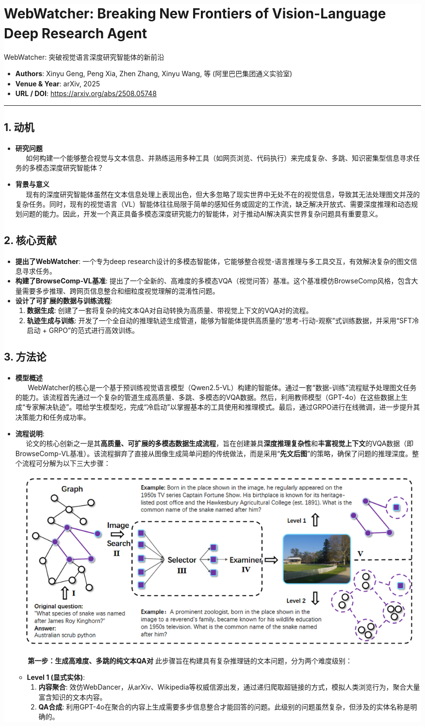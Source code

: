 # WebWatcher: Breaking New Frontiers of Vision-Language Deep Research Agent 
WebWatcher: 突破视觉语言深度研究智能体的新前沿

- **Authors**: Xinyu Geng, Peng Xia, Zhen Zhang, Xinyu Wang, 等 (阿里巴巴集团通义实验室)
- **Venue & Year**: arXiv, 2025
- **URL / DOI**: https://arxiv.org/abs/2508.05748

---

## 1. 动机

- **研究问题**<br> `   `如何构建一个能够整合视觉与文本信息、并熟练运用多种工具（如网页浏览、代码执行）来完成复杂、多跳、知识密集型信息寻求任务的多模态深度研究智能体？

- **背景与意义**<br> `   `现有的深度研究智能体虽然在文本信息处理上表现出色，但大多忽略了现实世界中无处不在的视觉信息，导致其无法处理图文并茂的复杂任务。同时，现有的视觉语言（VL）智能体往往局限于简单的感知任务或固定的工作流，缺乏解决开放式、需要深度推理和动态规划问题的能力。因此，开发一个真正具备多模态深度研究能力的智能体，对于推动AI解决真实世界复杂问题具有重要意义。

## 2. 核心贡献

- **提出了WebWatcher**: 一个专为deep research设计的多模态智能体，它能够整合视觉-语言推理与多工具交互，有效解决复杂的图文信息寻求任务。
- **构建了BrowseComp-VL基准**: 提出了一个全新的、高难度的多模态VQA（视觉问答）基准。这个基准模仿BrowseComp风格，包含大量需要多步推理、跨网页信息整合和细粒度视觉理解的混淆性问题。
- **设计了可扩展的数据与训练流程**:
    1.  **数据生成**: 创建了一套将复杂的纯文本QA对自动转换为高质量、带视觉上下文的VQA对的流程。
    2.  **轨迹生成与训练**: 开发了一个全自动的推理轨迹生成管道，能够为智能体提供高质量的“思考-行动-观察”式训练数据，并采用“SFT冷启动 + GRPO”的范式进行高效训练。

## 3. 方法论

- **模型概述**<br> `   ` WebWatcher的核心是一个基于预训练视觉语言模型（Qwen2.5-VL）构建的智能体。通过一套“数据-训练”流程赋予处理图文任务的能力。该流程首先通过一个复杂的管道生成高质量、多跳、多模态的VQA数据。然后，利用教师模型（GPT-4o）在这些数据上生成“专家解决轨迹”。喂给学生模型吃，完成“冷启动”以掌握基本的工具使用和推理模式。最后，通过GRPO进行在线微调，进一步提升其决策能力和任务成功率。


- **流程说明**:
<br> `   `论文的核心创新之一是其**高质量、可扩展的多模态数据生成流程**，旨在创建兼具**深度推理复杂性**和**丰富视觉上下文**的VQA数据（即BrowseComp-VL基准）。该流程摒弃了直接从图像生成简单问题的传统做法，而是采用“**先文后图**”的策略，确保了问题的推理深度。整个流程可分解为以下三大步骤：
  ![f4](image12/f4.png)
  <br> `   `
  **第一步：生成高难度、多跳的纯文本QA对**
  此步骤旨在构建具有复杂推理链的文本问题，分为两个难度级别：
  - **Level 1 (显式实体)**:
    1.  **内容聚合**: 效仿WebDancer，从arXiv、Wikipedia等权威信源出发，通过递归爬取超链接的方式，模拟人类浏览行为，聚合大量富含知识的文本内容。
    2.  **QA合成**: 利用GPT-4o在聚合的内容上生成需要多步信息整合才能回答的问题。此级别的问题虽然复杂，但涉及的实体名称是明确的。